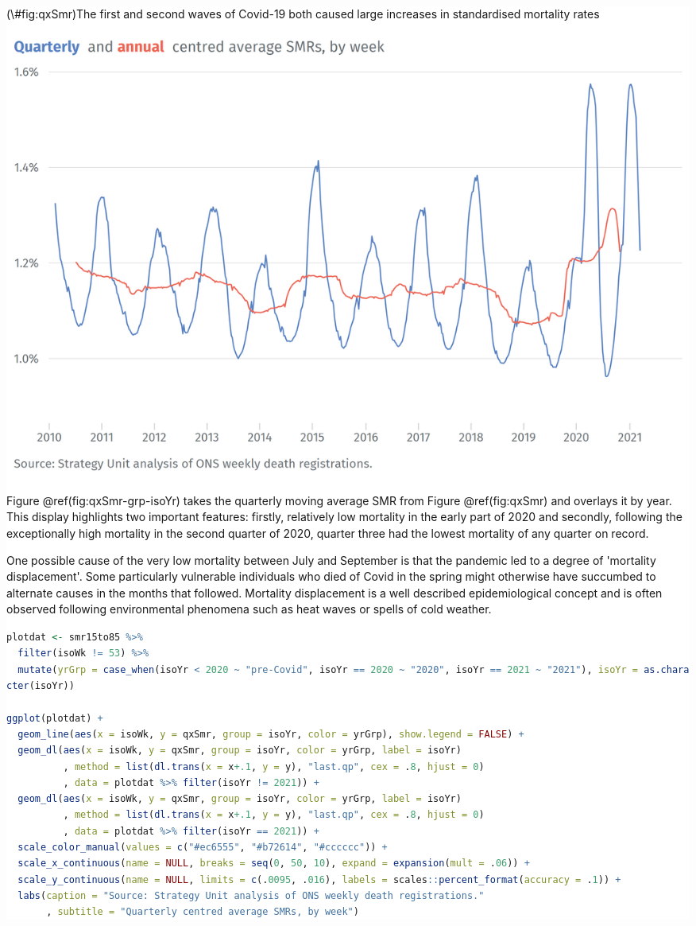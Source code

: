 
<div class="figure">
<p class="caption">(\#fig:qxSmr)The first and second waves of Covid-19 both caused large increases in standardised mortality rates</p><img src="../figures/qxSmr-1.png" alt="The first and second waves of Covid-19 both caused large increases in standardised mortality rates"  /></div>

Figure \@ref(fig:qxSmr-grp-isoYr) takes the quarterly moving average SMR from Figure \@ref(fig:qxSmr) and overlays it by year. This display highlights two important features: firstly, relatively low mortality in the early part of 2020 and secondly, following the exceptionally high mortality in the second quarter of 2020, quarter three had the lowest mortality of any quarter on record.

One possible cause of the very low mortality between July and September is that the pandemic led to a degree of 'mortality displacement'. Some particularly vulnerable individuals who died of Covid in the spring might otherwise have succumbed to alternate causes in the months that followed. Mortality displacement is a well described epidemiological concept and is often observed following environmental phenomena such as heat waves or spells of cold weather.


```r
plotdat <- smr15to85 %>%
  filter(isoWk != 53) %>% 
  mutate(yrGrp = case_when(isoYr < 2020 ~ "pre-Covid", isoYr == 2020 ~ "2020", isoYr == 2021 ~ "2021"), isoYr = as.character(isoYr))

ggplot(plotdat) +
  geom_line(aes(x = isoWk, y = qxSmr, group = isoYr, color = yrGrp), show.legend = FALSE) +
  geom_dl(aes(x = isoWk, y = qxSmr, group = isoYr, color = yrGrp, label = isoYr)
          , method = list(dl.trans(x = x+.1, y = y), "last.qp", cex = .8, hjust = 0)
          , data = plotdat %>% filter(isoYr != 2021)) +
  geom_dl(aes(x = isoWk, y = qxSmr, group = isoYr, color = yrGrp, label = isoYr)
          , method = list(dl.trans(x = x+.1, y = y), "last.qp", cex = .8, hjust = 0)
          , data = plotdat %>% filter(isoYr == 2021)) +
  scale_color_manual(values = c("#ec6555", "#b72614", "#cccccc")) +
  scale_x_continuous(name = NULL, breaks = seq(0, 50, 10), expand = expansion(mult = .06)) +
  scale_y_continuous(name = NULL, limits = c(.0095, .016), labels = scales::percent_format(accuracy = .1)) +
  labs(caption = "Source: Strategy Unit analysis of ONS weekly death registrations."
       , subtitle = "Quarterly centred average SMRs, by week")
```
